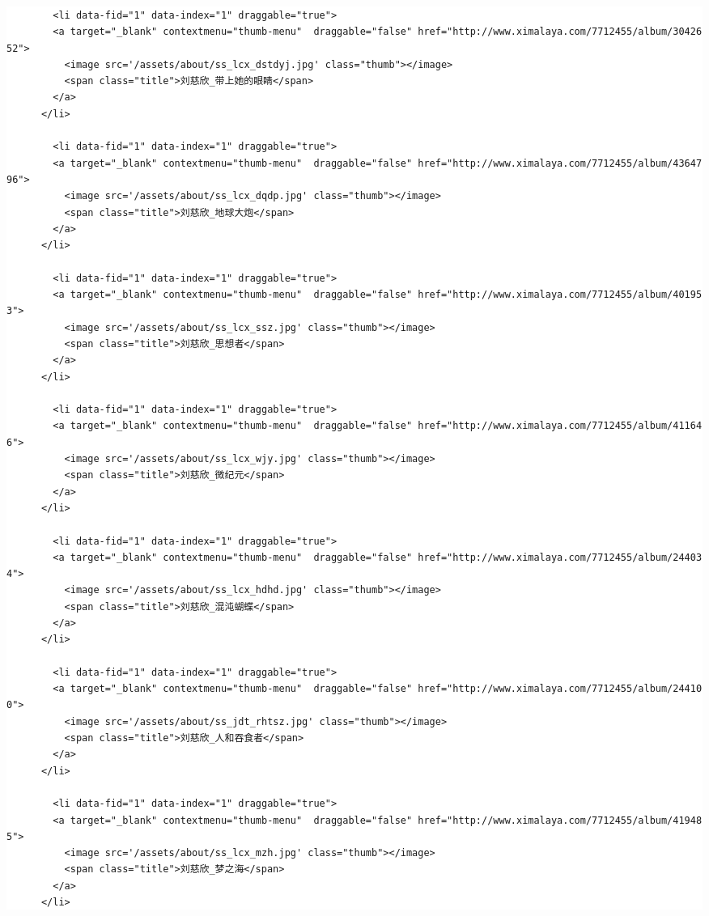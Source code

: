 			<li data-fid="1" data-index="1" draggable="true">
            <a target="_blank" contextmenu="thumb-menu"  draggable="false" href="http://www.ximalaya.com/7712455/album/3042652">
              <image src='/assets/about/ss_lcx_dstdyj.jpg' class="thumb"></image>
              <span class="title">刘慈欣_带上她的眼睛</span>
            </a>
          </li>

			<li data-fid="1" data-index="1" draggable="true">
            <a target="_blank" contextmenu="thumb-menu"  draggable="false" href="http://www.ximalaya.com/7712455/album/4364796">
              <image src='/assets/about/ss_lcx_dqdp.jpg' class="thumb"></image>
              <span class="title">刘慈欣_地球大炮</span>
            </a>
          </li>
          
			<li data-fid="1" data-index="1" draggable="true">
            <a target="_blank" contextmenu="thumb-menu"  draggable="false" href="http://www.ximalaya.com/7712455/album/401953">
              <image src='/assets/about/ss_lcx_ssz.jpg' class="thumb"></image>
              <span class="title">刘慈欣_思想者</span>
            </a>
          </li>
          
			<li data-fid="1" data-index="1" draggable="true">
            <a target="_blank" contextmenu="thumb-menu"  draggable="false" href="http://www.ximalaya.com/7712455/album/411646">
              <image src='/assets/about/ss_lcx_wjy.jpg' class="thumb"></image>
              <span class="title">刘慈欣_微纪元</span>
            </a>
          </li>
          
			<li data-fid="1" data-index="1" draggable="true">
            <a target="_blank" contextmenu="thumb-menu"  draggable="false" href="http://www.ximalaya.com/7712455/album/244034">
              <image src='/assets/about/ss_lcx_hdhd.jpg' class="thumb"></image>
              <span class="title">刘慈欣_混沌蝴蝶</span>
            </a>
          </li>
          
			<li data-fid="1" data-index="1" draggable="true">
            <a target="_blank" contextmenu="thumb-menu"  draggable="false" href="http://www.ximalaya.com/7712455/album/244100">
              <image src='/assets/about/ss_jdt_rhtsz.jpg' class="thumb"></image>
              <span class="title">刘慈欣_人和吞食者</span>
            </a>
          </li>
          
			<li data-fid="1" data-index="1" draggable="true">
            <a target="_blank" contextmenu="thumb-menu"  draggable="false" href="http://www.ximalaya.com/7712455/album/419485">
              <image src='/assets/about/ss_lcx_mzh.jpg' class="thumb"></image>
              <span class="title">刘慈欣_梦之海</span>
            </a>
          </li>
          